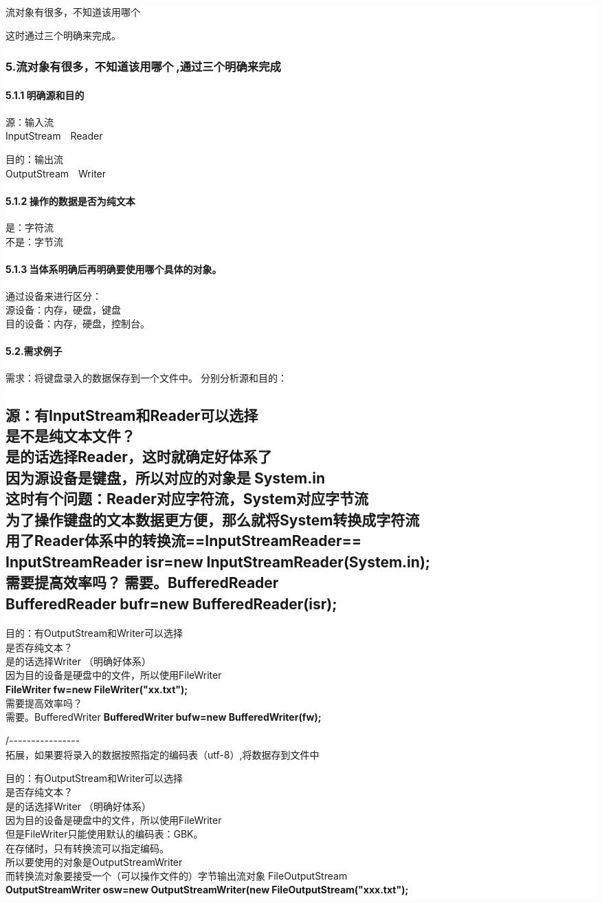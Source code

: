 

流对象有很多，不知道该用哪个  

这时通过三个明确来完成。

### 5.流对象有很多，不知道该用哪个 ,通过三个明确来完成 

#### 5.1.1 明确源和目的
源：输入流  
InputStream&emsp;Reader  

目的：输出流  
OutputStream&emsp;Writer
#### 5.1.2 操作的数据是否为纯文本
是：字符流  
不是：字节流
#### 5.1.3 当体系明确后再明确要使用哪个具体的对象。  
通过设备来进行区分：  
源设备：内存，硬盘，键盘  
目的设备：内存，硬盘，控制台。

#### 5.2.需求例子
需求：将键盘录入的数据保存到一个文件中。 
分别分析源和目的：

源：有InputStream和Reader可以选择  
是不是纯文本文件？  
是的话选择Reader，这时就确定好体系了  
因为源设备是键盘，所以对应的对象是 System.in  
这时有个问题：Reader对应字符流，System对应字节流  
为了操作键盘的文本数据更方便，那么就将System转换成字符流  
用了Reader体系中的转换流==InputStreamReader==  
**InputStreamReader isr=new InputStreamReader(System.in);**  
需要提高效率吗？
需要。BufferedReader  
**BufferedReader bufr=new BufferedReader(isr);**
-----------------------------------------
目的：有OutputStream和Writer可以选择  
是否存纯文本？  
是的话选择Writer  （明确好体系）  
因为目的设备是硬盘中的文件，所以使用FileWriter  
**FileWriter fw=new FileWriter("xx.txt");**  
需要提高效率吗？  
需要。BufferedWriter
**BufferedWriter bufw=new BufferedWriter(fw);**

/----------------  
拓展，如果要将录入的数据按照指定的编码表（utf-8）,将数据存到文件中  

目的：有OutputStream和Writer可以选择  
是否存纯文本？  
是的话选择Writer  （明确好体系）  
因为目的设备是硬盘中的文件，所以使用FileWriter   
但是FileWriter只能使用默认的编码表：GBK。  
在存储时，只有转换流可以指定编码。  
所以要使用的对象是OutputStreamWriter  
而转换流对象要接受一个（可以操作文件的）字节输出流对象  FileOutputStream  
**OutputStreamWriter osw=new OutputStreamWriter(new FileOutputStream("xxx.txt");**

